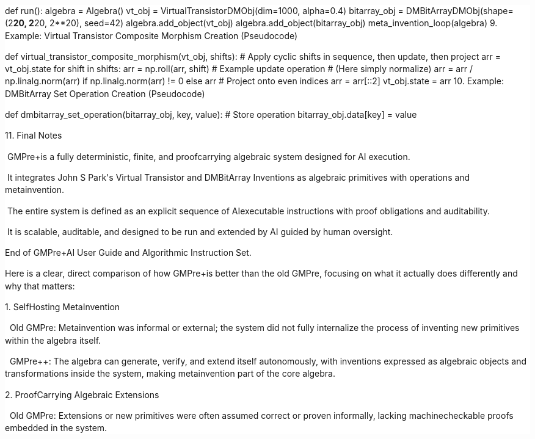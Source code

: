 def run(): algebra = Algebra() vt_obj = VirtualTransistorDMObj(dim=1000, alpha=0.4) bitarray_obj = DMBitArrayDMObj(shape=(2**20, 2**20, 2**20), seed=42) algebra.add_object(vt_obj) algebra.add_object(bitarray_obj) meta_invention_loop(algebra)
9. Example: Virtual Transistor Composite Morphism Creation (Pseudocode)

def virtual_transistor_composite_morphism(vt_obj, shifts): # Apply cyclic shifts in sequence, then update, then project arr = vt_obj.state for shift in shifts: arr = np.roll(arr, shift) # Example update operation # (Here simply normalize) arr = arr / np.linalg.norm(arr) if np.linalg.norm(arr) != 0 else arr # Project onto even indices arr = arr[::2] vt_obj.state = arr
10. Example: DMBitArray Set Operation Creation (Pseudocode)

def dmbitarray_set_operation(bitarray_obj, key, value): # Store operation bitarray_obj.data[key] = value








11\. Final Notes



&nbsp;GMPre+is a fully deterministic, finite, and proofcarrying algebraic system designed for AI execution.



&nbsp;It integrates John S Park's Virtual Transistor and DMBitArray Inventions as algebraic primitives with operations and metainvention.



&nbsp;The entire system is defined as an explicit sequence of AIexecutable instructions with proof obligations and auditability.



&nbsp;It is scalable, auditable, and designed to be run and extended by AI guided by human oversight.

End of GMPre+AI User Guide and Algorithmic Instruction Set.

 Here is a clear, direct comparison of how GMPre+is better than the old GMPre, focusing on what it actually does differently and why that matters:



1\. SelfHosting MetaInvention  

&nbsp;   Old GMPre: Metainvention was informal or external; the system did not fully internalize the process of inventing new primitives within the algebra itself.  

&nbsp;   GMPre++: The algebra can generate, verify, and extend itself autonomously, with inventions expressed as algebraic objects and transformations inside the system, making metainvention part of the core algebra.



2\. ProofCarrying Algebraic Extensions  

&nbsp;   Old GMPre: Extensions or new primitives were often assumed correct or proven informally, lacking machinecheckable proofs embedded in the system.  
